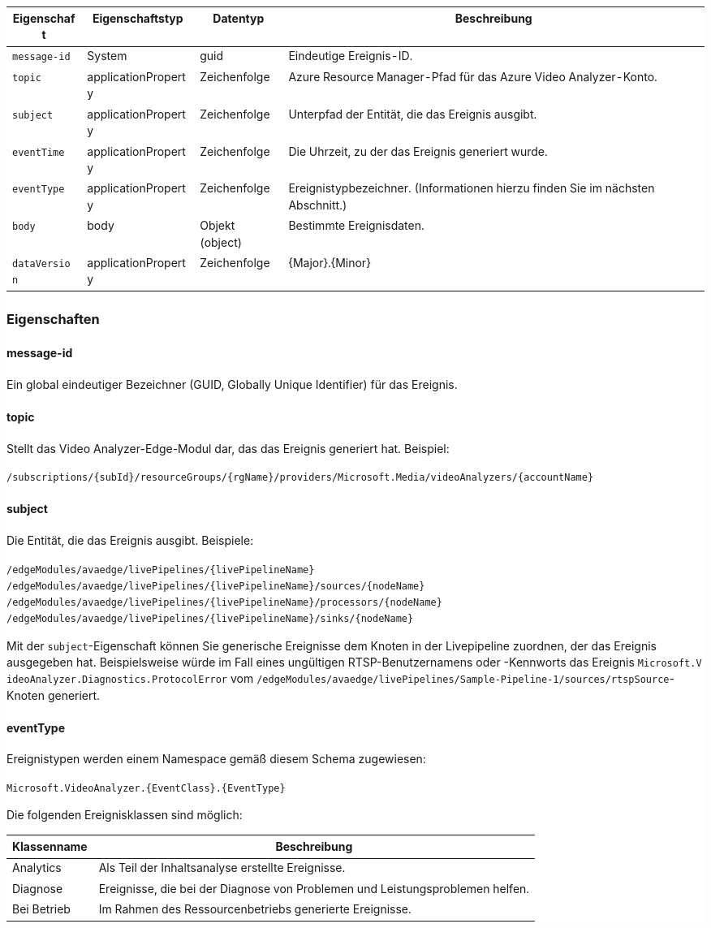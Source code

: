 | Eigenschaft      | Eigenschaftstyp       | Datentyp | Beschreibung                                                  |
| ------------- | ------------------- | --------- | ------------------------------------------------------------ |
| `message-id`  | System              | guid      | Eindeutige Ereignis-ID.                                             |
| `topic`       | applicationProperty | Zeichenfolge    | Azure Resource Manager-Pfad für das Azure Video Analyzer-Konto. |
| `subject`     | applicationProperty | Zeichenfolge    | Unterpfad der Entität, die das Ereignis ausgibt.                    |
| `eventTime`   | applicationProperty | Zeichenfolge    | Die Uhrzeit, zu der das Ereignis generiert wurde.                                |
| `eventType`   | applicationProperty | Zeichenfolge    | Ereignistypbezeichner. (Informationen hierzu finden Sie im nächsten Abschnitt.)          |
| `body`        | body                | Objekt (object)    | Bestimmte Ereignisdaten.                                       |
| `dataVersion` | applicationProperty | Zeichenfolge    | {Major}.{Minor}                                              |

### <a name="properties"></a>Eigenschaften

#### <a name="message-id"></a>message-id

Ein global eindeutiger Bezeichner (GUID, Globally Unique Identifier) für das Ereignis.

#### <a name="topic"></a>topic

Stellt das Video Analyzer-Edge-Modul dar, das das Ereignis generiert hat. Beispiel:

`/subscriptions/{subId}/resourceGroups/{rgName}/providers/Microsoft.Media/videoAnalyzers/{accountName}`

#### <a name="subject"></a>subject

Die Entität, die das Ereignis ausgibt. Beispiele:

`/edgeModules/avaedge/livePipelines/{livePipelineName}`<br/>
`/edgeModules/avaedge/livePipelines/{livePipelineName}/sources/{nodeName}`<br/>
`/edgeModules/avaedge/livePipelines/{livePipelineName}/processors/{nodeName}`<br/>
`/edgeModules/avaedge/livePipelines/{livePipelineName}/sinks/{nodeName}`

Mit der `subject`-Eigenschaft können Sie generische Ereignisse dem Knoten in der Livepipeline zuordnen, der das Ereignis ausgegeben hat. Beispielsweise würde im Fall eines ungültigen RTSP-Benutzernamens oder -Kennworts das Ereignis `Microsoft.VideoAnalyzer.Diagnostics.ProtocolError` vom `/edgeModules/avaedge/livePipelines/Sample-Pipeline-1/sources/rtspSource`-Knoten generiert.

#### <a name="eventtype"></a>eventType

Ereignistypen werden einem Namespace gemäß diesem Schema zugewiesen:

`Microsoft.VideoAnalyzer.{EventClass}.{EventType}`

Die folgenden Ereignisklassen sind möglich:

| Klassenname  | Beschreibung                                                  |
| ----------- | ------------------------------------------------------------ |
| Analytics   | Als Teil der Inhaltsanalyse erstellte Ereignisse.                |
| Diagnose | Ereignisse, die bei der Diagnose von Problemen und Leistungsproblemen helfen. |
| Bei Betrieb | Im Rahmen des Ressourcenbetriebs generierte Ereignisse.              |
